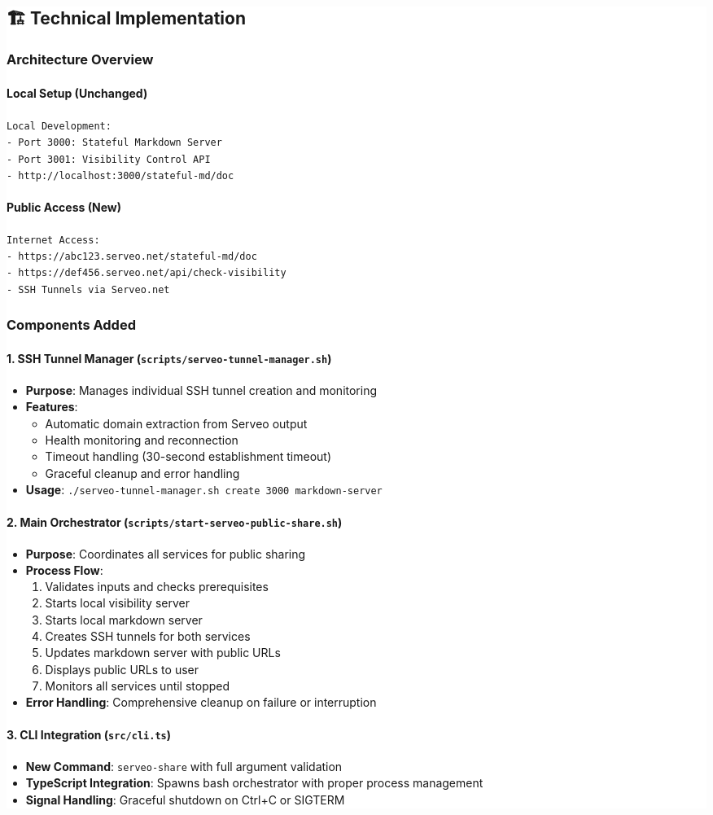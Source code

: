 
## 🏗️ Technical Implementation

### **Architecture Overview**

#### **Local Setup (Unchanged)**
```
Local Development:
- Port 3000: Stateful Markdown Server
- Port 3001: Visibility Control API
- http://localhost:3000/stateful-md/doc
```

#### **Public Access (New)**
```
Internet Access:
- https://abc123.serveo.net/stateful-md/doc
- https://def456.serveo.net/api/check-visibility
- SSH Tunnels via Serveo.net
```

### **Components Added**

#### **1. SSH Tunnel Manager (`scripts/serveo-tunnel-manager.sh`)**
- **Purpose**: Manages individual SSH tunnel creation and monitoring
- **Features**:
  - Automatic domain extraction from Serveo output
  - Health monitoring and reconnection
  - Timeout handling (30-second establishment timeout)
  - Graceful cleanup and error handling
- **Usage**: `./serveo-tunnel-manager.sh create 3000 markdown-server`

#### **2. Main Orchestrator (`scripts/start-serveo-public-share.sh`)**
- **Purpose**: Coordinates all services for public sharing
- **Process Flow**:
  1. Validates inputs and checks prerequisites
  2. Starts local visibility server
  3. Starts local markdown server
  4. Creates SSH tunnels for both services
  5. Updates markdown server with public URLs
  6. Displays public URLs to user
  7. Monitors all services until stopped
- **Error Handling**: Comprehensive cleanup on failure or interruption

#### **3. CLI Integration (`src/cli.ts`)**
- **New Command**: `serveo-share` with full argument validation
- **TypeScript Integration**: Spawns bash orchestrator with proper process management
- **Signal Handling**: Graceful shutdown on Ctrl+C or SIGTERM
